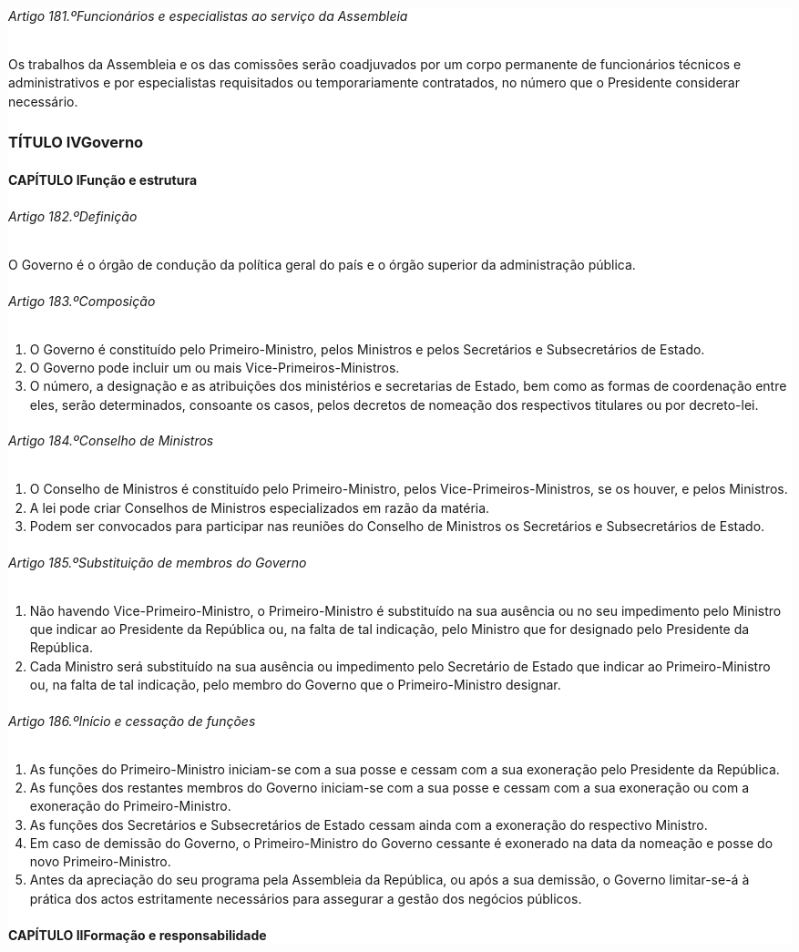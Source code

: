 ###### Artigo 181.ºFuncionários e especialistas ao serviço da Assembleia
Os trabalhos da Assembleia e os das comissões serão coadjuvados por um corpo permanente de funcionários técnicos e administrativos e por especialistas requisitados ou temporariamente contratados, no número que o Presidente considerar necessário.

### TÍTULO IVGoverno

#### CAPÍTULO IFunção e estrutura

###### Artigo 182.ºDefinição
O Governo é o órgão de condução da política geral do país e o órgão superior da administração pública.

###### Artigo 183.ºComposição
1. O Governo é constituído pelo Primeiro-Ministro, pelos Ministros e pelos Secretários e Subsecretários de Estado.
2. O Governo pode incluir um ou mais Vice-Primeiros-Ministros.
3. O número, a designação e as atribuições dos ministérios e secretarias de Estado, bem como as formas de coordenação entre eles, serão determinados, consoante os casos, pelos decretos de nomeação dos respectivos titulares ou por decreto-lei.

###### Artigo 184.ºConselho de Ministros
1. O Conselho de Ministros é constituído pelo Primeiro-Ministro, pelos Vice-Primeiros-Ministros, se os houver, e pelos Ministros.
2. A lei pode criar Conselhos de Ministros especializados em razão da matéria.
3. Podem ser convocados para participar nas reuniões do Conselho de Ministros os Secretários e Subsecretários de Estado.

###### Artigo 185.ºSubstituição de membros do Governo
1. Não havendo Vice-Primeiro-Ministro, o Primeiro-Ministro é substituído na sua ausência ou no seu impedimento pelo Ministro que indicar ao Presidente da República ou, na falta de tal indicação, pelo Ministro que for designado pelo Presidente da República.
2. Cada Ministro será substituído na sua ausência ou impedimento pelo Secretário de Estado que indicar ao Primeiro-Ministro ou, na falta de tal indicação, pelo membro do Governo que o Primeiro-Ministro designar.

###### Artigo 186.ºInício e cessação de funções
1. As funções do Primeiro-Ministro iniciam-se com a sua posse e cessam com a sua exoneração pelo Presidente da República.
2. As funções dos restantes membros do Governo iniciam-se com a sua posse e cessam com a sua exoneração ou com a exoneração do Primeiro-Ministro.
3. As funções dos Secretários e Subsecretários de Estado cessam ainda com a exoneração do respectivo Ministro.
4. Em caso de demissão do Governo, o Primeiro-Ministro do Governo cessante é exonerado na data da nomeação e posse do novo Primeiro-Ministro.
5. Antes da apreciação do seu programa pela Assembleia da República, ou após a sua demissão, o Governo limitar-se-á à prática dos actos estritamente necessários para assegurar a gestão dos negócios públicos.

#### CAPÍTULO IIFormação e responsabilidade
